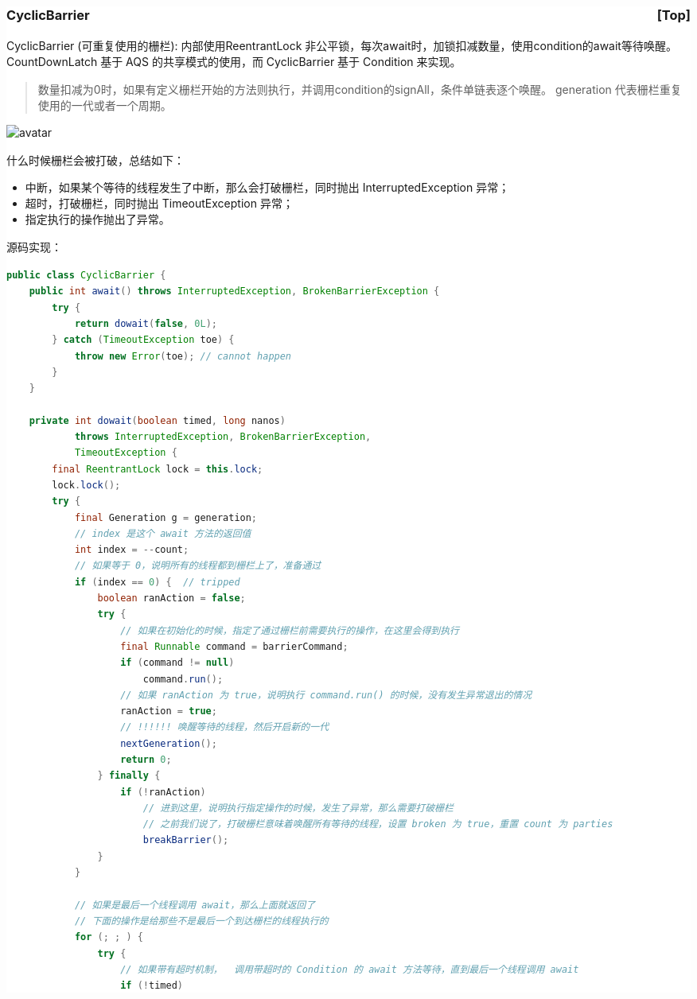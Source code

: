 ```java

```

### <a name="13">CyclicBarrier</a><a style="float:right;text-decoration:none;" href="#index">[Top]</a>

CyclicBarrier (可重复使用的栅栏): 内部使用ReentrantLock 非公平锁，每次await时，加锁扣减数量，使用condition的await等待唤醒。CountDownLatch 基于 AQS 的共享模式的使用，而 CyclicBarrier 基于 Condition 来实现。
> 数量扣减为0时，如果有定义栅栏开始的方法则执行，并调用condition的signAll，条件单链表逐个唤醒。 generation 代表栅栏重复使用的一代或者一个周期。

![avatar](https://raw.githubusercontent.com/rbmonster/file-storage/main/learning-note/learning/basic/cyclicBarrier.jpg)

什么时候栅栏会被打破，总结如下：

- 中断，如果某个等待的线程发生了中断，那么会打破栅栏，同时抛出 InterruptedException 异常；
- 超时，打破栅栏，同时抛出 TimeoutException 异常；
- 指定执行的操作抛出了异常。

源码实现：
```java
public class CyclicBarrier {
    public int await() throws InterruptedException, BrokenBarrierException {
        try {
            return dowait(false, 0L);
        } catch (TimeoutException toe) {
            throw new Error(toe); // cannot happen
        }
    }

    private int dowait(boolean timed, long nanos)
            throws InterruptedException, BrokenBarrierException,
            TimeoutException {
        final ReentrantLock lock = this.lock;
        lock.lock();
        try {
            final Generation g = generation;
            // index 是这个 await 方法的返回值
            int index = --count;
            // 如果等于 0，说明所有的线程都到栅栏上了，准备通过
            if (index == 0) {  // tripped
                boolean ranAction = false;
                try {
                    // 如果在初始化的时候，指定了通过栅栏前需要执行的操作，在这里会得到执行
                    final Runnable command = barrierCommand;
                    if (command != null)
                        command.run();
                    // 如果 ranAction 为 true，说明执行 command.run() 的时候，没有发生异常退出的情况
                    ranAction = true;
                    // !!!!!! 唤醒等待的线程，然后开启新的一代 
                    nextGeneration();
                    return 0;
                } finally {
                    if (!ranAction)
                        // 进到这里，说明执行指定操作的时候，发生了异常，那么需要打破栅栏
                        // 之前我们说了，打破栅栏意味着唤醒所有等待的线程，设置 broken 为 true，重置 count 为 parties
                        breakBarrier();
                }
            }

            // 如果是最后一个线程调用 await，那么上面就返回了
            // 下面的操作是给那些不是最后一个到达栅栏的线程执行的
            for (; ; ) {
                try {
                    // 如果带有超时机制，  调用带超时的 Condition 的 await 方法等待，直到最后一个线程调用 await
                    if (!timed)
```